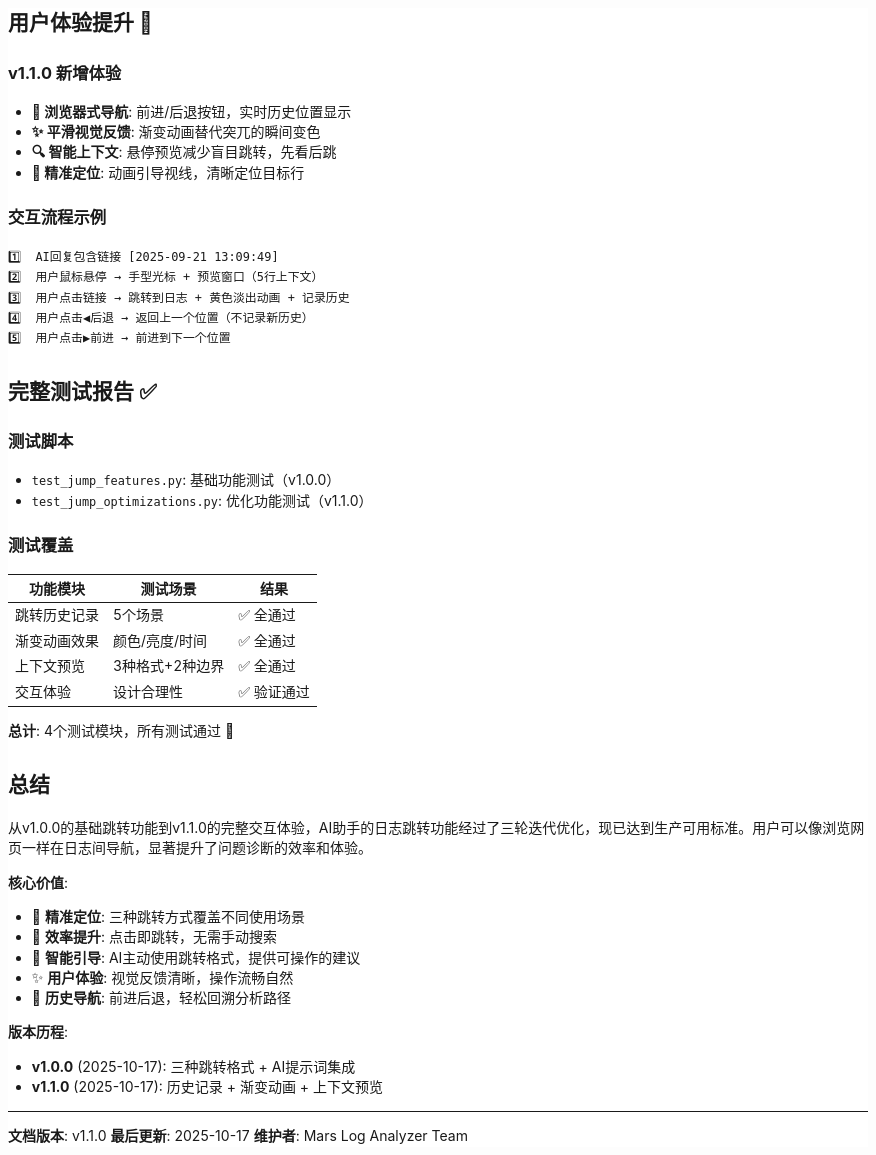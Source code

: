 ## 用户体验提升 🚀

### v1.1.0 新增体验
- **📜 浏览器式导航**: 前进/后退按钮，实时历史位置显示
- **✨ 平滑视觉反馈**: 渐变动画替代突兀的瞬间变色
- **🔍 智能上下文**: 悬停预览减少盲目跳转，先看后跳
- **🎯 精准定位**: 动画引导视线，清晰定位目标行

### 交互流程示例
```
1️⃣  AI回复包含链接 [2025-09-21 13:09:49]
2️⃣  用户鼠标悬停 → 手型光标 + 预览窗口（5行上下文）
3️⃣  用户点击链接 → 跳转到日志 + 黄色淡出动画 + 记录历史
4️⃣  用户点击◀后退 → 返回上一个位置（不记录新历史）
5️⃣  用户点击▶前进 → 前进到下一个位置
```

## 完整测试报告 ✅

### 测试脚本
- `test_jump_features.py`: 基础功能测试（v1.0.0）
- `test_jump_optimizations.py`: 优化功能测试（v1.1.0）

### 测试覆盖
| 功能模块 | 测试场景 | 结果 |
|---------|---------|------|
| 跳转历史记录 | 5个场景 | ✅ 全通过 |
| 渐变动画效果 | 颜色/亮度/时间 | ✅ 全通过 |
| 上下文预览 | 3种格式+2种边界 | ✅ 全通过 |
| 交互体验 | 设计合理性 | ✅ 验证通过 |

**总计**: 4个测试模块，所有测试通过 🎉

## 总结

从v1.0.0的基础跳转功能到v1.1.0的完整交互体验，AI助手的日志跳转功能经过了三轮迭代优化，现已达到生产可用标准。用户可以像浏览网页一样在日志间导航，显著提升了问题诊断的效率和体验。

**核心价值**:
- 🎯 **精准定位**: 三种跳转方式覆盖不同使用场景
- 🚀 **效率提升**: 点击即跳转，无需手动搜索
- 🤖 **智能引导**: AI主动使用跳转格式，提供可操作的建议
- ✨ **用户体验**: 视觉反馈清晰，操作流畅自然
- 📜 **历史导航**: 前进后退，轻松回溯分析路径

**版本历程**:
- **v1.0.0** (2025-10-17): 三种跳转格式 + AI提示词集成
- **v1.1.0** (2025-10-17): 历史记录 + 渐变动画 + 上下文预览

---

**文档版本**: v1.1.0
**最后更新**: 2025-10-17
**维护者**: Mars Log Analyzer Team
